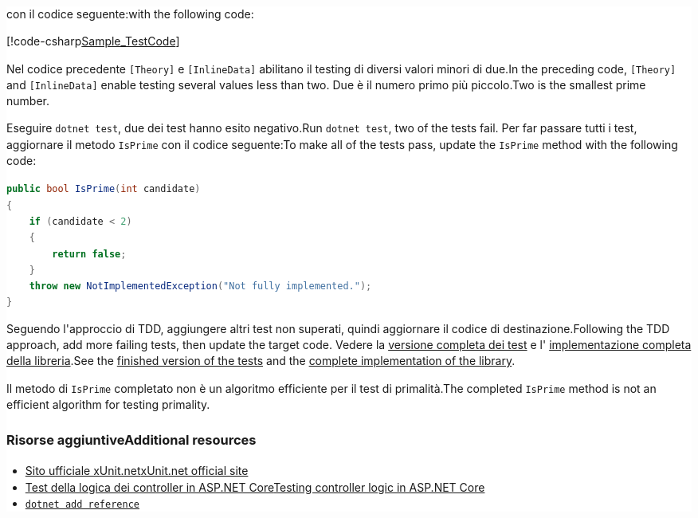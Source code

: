 <span data-ttu-id="8c9ef-172">con il codice seguente:</span><span class="sxs-lookup"><span data-stu-id="8c9ef-172">with the following code:</span></span>

[!code-csharp[Sample_TestCode](../../../samples/core/getting-started/unit-testing-using-dotnet-test/PrimeService.Tests/PrimeService_IsPrimeShould.cs?name=Sample_TestCode)]

<span data-ttu-id="8c9ef-173">Nel codice precedente `[Theory]` e `[InlineData]` abilitano il testing di diversi valori minori di due.</span><span class="sxs-lookup"><span data-stu-id="8c9ef-173">In the preceding code, `[Theory]` and `[InlineData]` enable testing several values less than two.</span></span> <span data-ttu-id="8c9ef-174">Due è il numero primo più piccolo.</span><span class="sxs-lookup"><span data-stu-id="8c9ef-174">Two is the smallest prime number.</span></span>

<span data-ttu-id="8c9ef-175">Eseguire `dotnet test`, due dei test hanno esito negativo.</span><span class="sxs-lookup"><span data-stu-id="8c9ef-175">Run `dotnet test`, two of the tests fail.</span></span> <span data-ttu-id="8c9ef-176">Per far passare tutti i test, aggiornare il metodo `IsPrime` con il codice seguente:</span><span class="sxs-lookup"><span data-stu-id="8c9ef-176">To make all of the tests pass, update the `IsPrime` method with the following code:</span></span>

```csharp
public bool IsPrime(int candidate)
{
    if (candidate < 2)
    {
        return false;
    }
    throw new NotImplementedException("Not fully implemented.");
}
```

<span data-ttu-id="8c9ef-177">Seguendo l'approccio di TDD, aggiungere altri test non superati, quindi aggiornare il codice di destinazione.</span><span class="sxs-lookup"><span data-stu-id="8c9ef-177">Following the TDD approach, add more failing tests, then update the target code.</span></span> <span data-ttu-id="8c9ef-178">Vedere la [versione completa dei test](https://github.com/dotnet/samples/blob/master/core/getting-started/unit-testing-using-dotnet-test/PrimeService.Tests/PrimeService_IsPrimeShould.cs) e l' [implementazione completa della libreria](https://github.com/dotnet/samples/blob/master/core/getting-started/unit-testing-using-dotnet-test/PrimeService/PrimeService.cs).</span><span class="sxs-lookup"><span data-stu-id="8c9ef-178">See the [finished version of the tests](https://github.com/dotnet/samples/blob/master/core/getting-started/unit-testing-using-dotnet-test/PrimeService.Tests/PrimeService_IsPrimeShould.cs) and the [complete implementation of the library](https://github.com/dotnet/samples/blob/master/core/getting-started/unit-testing-using-dotnet-test/PrimeService/PrimeService.cs).</span></span>

<span data-ttu-id="8c9ef-179">Il metodo di `IsPrime` completato non è un algoritmo efficiente per il test di primalità.</span><span class="sxs-lookup"><span data-stu-id="8c9ef-179">The completed `IsPrime` method is not an efficient algorithm for testing primality.</span></span>

### <a name="additional-resources"></a><span data-ttu-id="8c9ef-180">Risorse aggiuntive</span><span class="sxs-lookup"><span data-stu-id="8c9ef-180">Additional resources</span></span>

- [<span data-ttu-id="8c9ef-181">Sito ufficiale xUnit.net</span><span class="sxs-lookup"><span data-stu-id="8c9ef-181">xUnit.net official site</span></span>](https://xunit.github.io)
- [<span data-ttu-id="8c9ef-182">Test della logica dei controller in ASP.NET Core</span><span class="sxs-lookup"><span data-stu-id="8c9ef-182">Testing controller logic in ASP.NET Core</span></span>](/aspnet/core/mvc/controllers/testing)
- [`dotnet add reference`](../tools/dotnet-add-reference.md)
